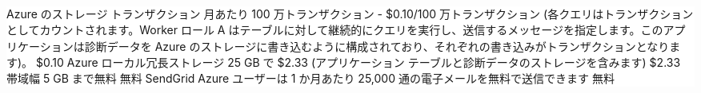 </td>
</tr>
<tr>
<td>
Azure のストレージ トランザクション

</td>
<td>
月あたり 100 万トランザクション - $0.10/100 万トランザクション (各クエリはトランザクションとしてカウントされます。Worker ロール A はテーブルに対して継続的にクエリを実行し、送信するメッセージを指定します。このアプリケーションは診断データを Azure のストレージに書き込むように構成されており、それぞれの書き込みがトランザクションとなります)。

</td>
<td>
$0.10

</td>
</tr>
<tr>
<td>
Azure ローカル冗長ストレージ

</td>
<td>
25 GB で $2.33 (アプリケーション テーブルと診断データのストレージを含みます)

</td>
<td>
$2.33

</td>
</tr>
<tr>
<td>
帯域幅

</td>
<td>
5 GB まで無料

</td>
<td>
無料

</td>
</tr>
<tr>
<td>
SendGrid

</td>
<td>
Azure ユーザーは 1 か月あたり 25,000 通の電子メールを無料で送信できます

</td>
<td>
無料
